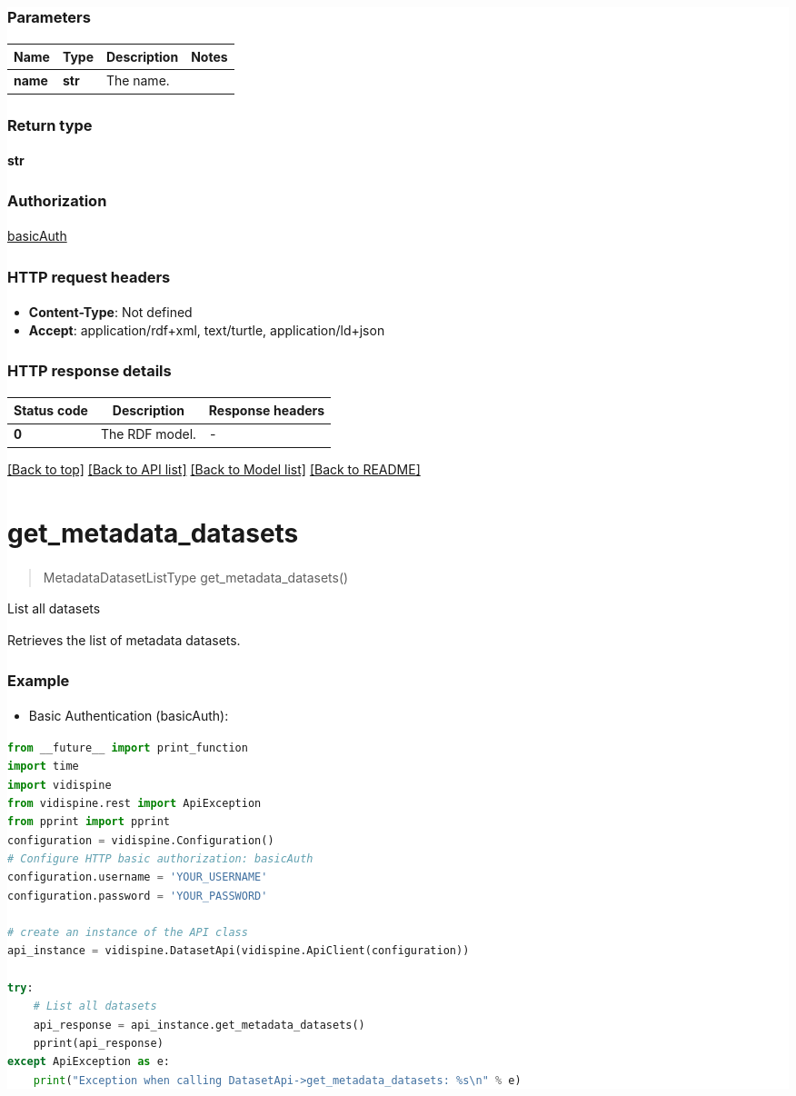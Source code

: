 ### Parameters

Name | Type | Description  | Notes
------------- | ------------- | ------------- | -------------
 **name** | **str**| The name. | 

### Return type

**str**

### Authorization

[basicAuth](../README.md#basicAuth)

### HTTP request headers

 - **Content-Type**: Not defined
 - **Accept**: application/rdf+xml, text/turtle, application/ld+json

### HTTP response details
| Status code | Description | Response headers |
|-------------|-------------|------------------|
**0** | The RDF model. |  -  |

[[Back to top]](#) [[Back to API list]](../README.md#documentation-for-api-endpoints) [[Back to Model list]](../README.md#documentation-for-models) [[Back to README]](../README.md)

# **get_metadata_datasets**
> MetadataDatasetListType get_metadata_datasets()

List all datasets

Retrieves the list of metadata datasets.

### Example

* Basic Authentication (basicAuth):
```python
from __future__ import print_function
import time
import vidispine
from vidispine.rest import ApiException
from pprint import pprint
configuration = vidispine.Configuration()
# Configure HTTP basic authorization: basicAuth
configuration.username = 'YOUR_USERNAME'
configuration.password = 'YOUR_PASSWORD'

# create an instance of the API class
api_instance = vidispine.DatasetApi(vidispine.ApiClient(configuration))

try:
    # List all datasets
    api_response = api_instance.get_metadata_datasets()
    pprint(api_response)
except ApiException as e:
    print("Exception when calling DatasetApi->get_metadata_datasets: %s\n" % e)
```
